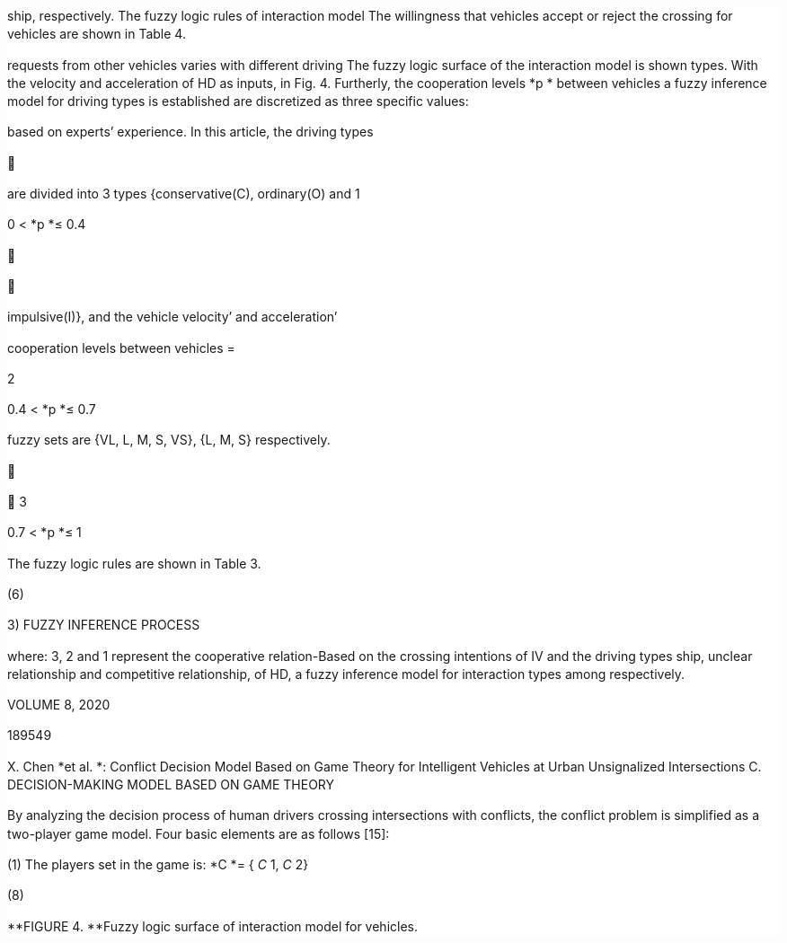 ship, respectively. The fuzzy logic rules of interaction model The willingness that vehicles accept or reject the crossing for vehicles are shown in Table 4. 

requests from other vehicles varies with different driving The fuzzy logic surface of the interaction model is shown types. With the velocity and acceleration of HD as inputs, in Fig. 4. Furtherly, the cooperation levels *p * between vehicles a fuzzy inference model for driving types is established are discretized as three specific values:

based on experts’ experience. In this article, the driving types



are divided into 3 types \{conservative\(C\), ordinary\(O\) and 1

0 < *p *≤ 0.4





impulsive\(I\)\}, and the vehicle velocity’ and acceleration’

cooperation levels between vehicles =

2

0.4 < *p *≤ 0.7

fuzzy sets are \{VL, L, M, S, VS\}, \{L, M, S\} respectively. 



 3

0.7 < *p *≤ 1

The fuzzy logic rules are shown in Table 3. 

\(6\)

3\) FUZZY INFERENCE PROCESS

where: 3, 2 and 1 represent the cooperative relation-Based on the crossing intentions of IV and the driving types ship, unclear relationship and competitive relationship, of HD, a fuzzy inference model for interaction types among respectively. 

VOLUME 8, 2020

189549





X. Chen *et al. *: Conflict Decision Model Based on Game Theory for Intelligent Vehicles at Urban Unsignalized Intersections C. DECISION-MAKING MODEL BASED ON GAME THEORY

By analyzing the decision process of human drivers crossing intersections with conflicts, the conflict problem is simplified as a two-player game model. Four basic elements are as follows \[15\]:

\(1\) The players set in the game is: *C *= \{ *C* 1, *C* 2\}

\(8\)

**FIGURE 4. **Fuzzy logic surface of interaction model for vehicles. 
